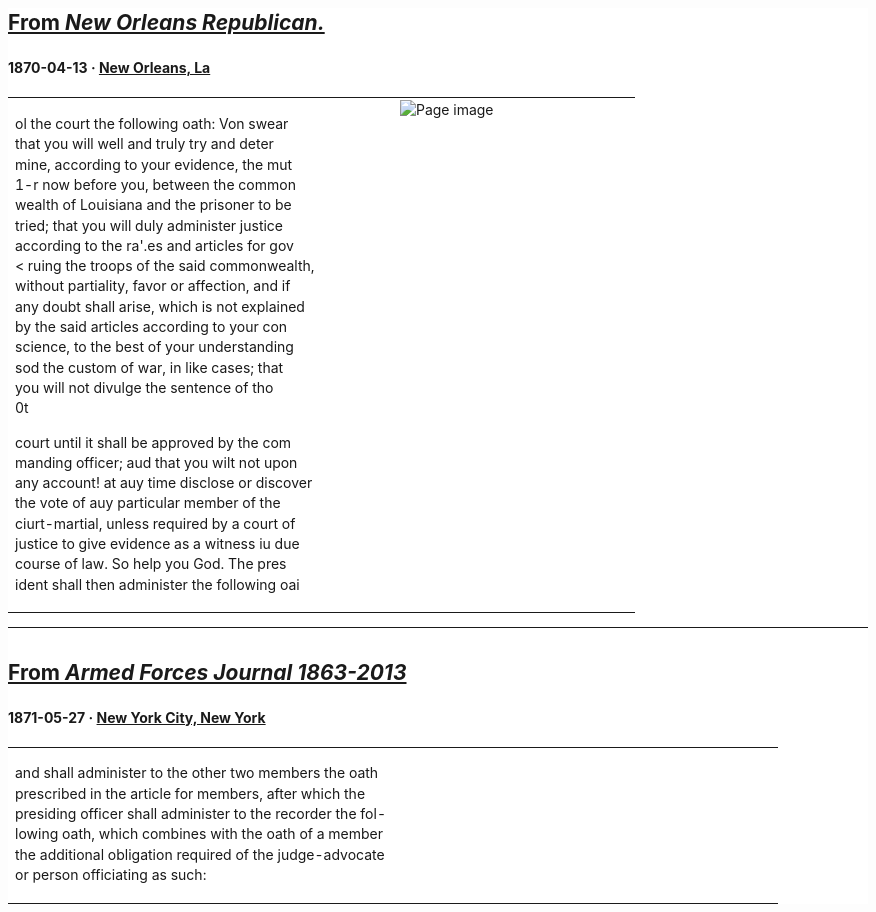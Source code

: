 
## [From _New Orleans Republican._](https://chroniclingamerica.loc.gov/lccn/sn83016555/1870-04-13/ed-1/seq-3)

#### 1870-04-13 &middot; [New Orleans, La](http://dbpedia.org/resource/New_Orleans)

<table style="width: 100%;"><tr><td style="width: 50%">

  
ol the court the following oath: Von swear  
that you will well and truly try and deter­  
mine, according to your evidence, the mut­  
1-r now before you, between the common­  
wealth of Louisiana and the prisoner to be  
tried; that you will duly administer justice  
according to the ra&#x27;.es and articles for gov­  
&lt; ruing the troops of the said commonwealth,  
without partiality, favor or affection, and if  
any doubt shall arise, which is not explained  
by the said articles according to your con­  
science, to the best of your understanding  
sod the custom of war, in like cases; that  
you will not divulge the sentence of tho  
0t  
  
court until it shall be approved by the com­  
manding officer; aud that you wilt not upon  
any account! at auy time disclose or discover  
the vote of auy particular member of the  
ciurt-martial, unless required by a court of  
justice to give evidence as a witness iu due  
course of law. So help you God. The pres­  
ident shall then administer the following oai
</td><td style="width: 50%; max-height: 75%; margin: auto; display: block;">
<img alt="Page image" src="https://chroniclingamerica.loc.gov/iiif/2/lu_growlithe_ver01%2Fdata%2Fsn83016555%2F00295875859%2F1870041301%2F0312.jp2/pct:18.659181,6.829151,24.933950,90.202703/!600,600/0/default.jpg"/>
</td>
</tr></table>

---

## [From _Armed Forces Journal 1863-2013_](https://archive.org/details/sim_armed-forces-journal_1871-05-27_8_41/page/n1/mode/1up?view=theater)

#### 1871-05-27 &middot; [New York City, New York](http://dbpedia.org/resource/New_York_City)

<table style="width: 100%;"><tr><td style="width: 50%">

  
and shall administer to the other two members the oath  
prescribed in the article for members, after which the  
presiding officer shall administer to the recorder the fol-  
lowing oath, which combines with the oath of a member  
the additional obligation required of the judge-advocate  
or person officiating as such:  
  
